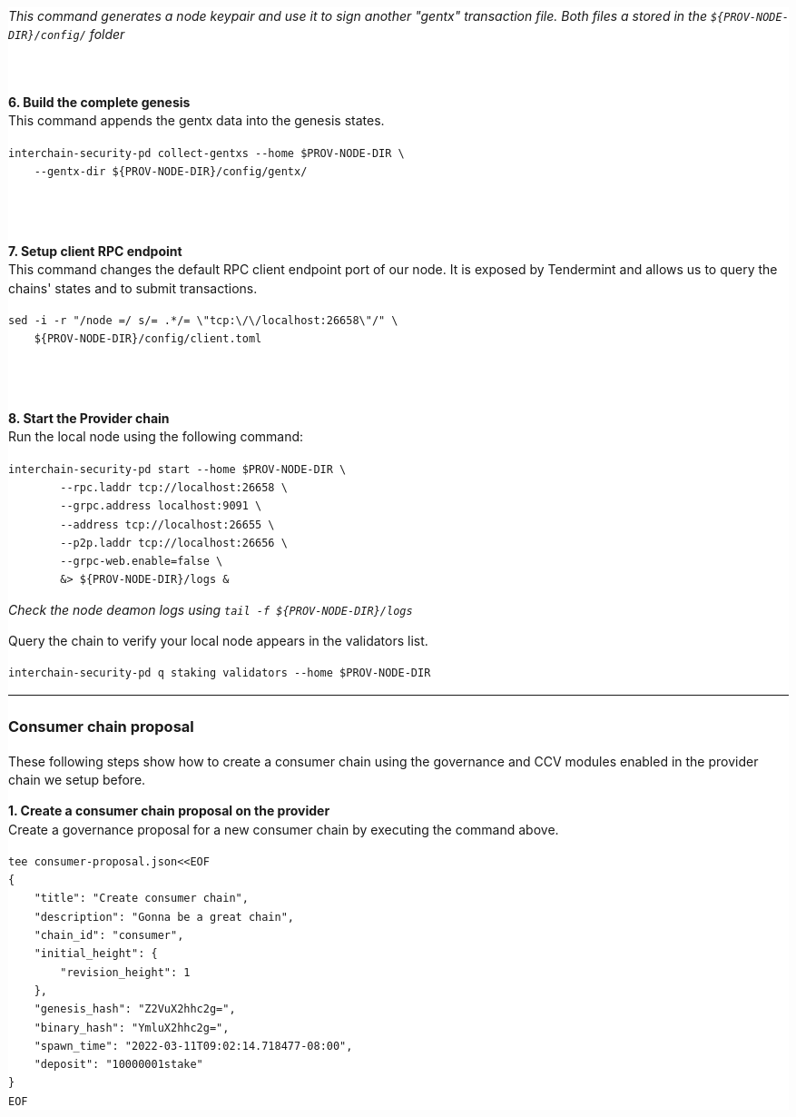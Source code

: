 *This command generates a node keypair and use it to sign another "gentx" transaction file. Both files a stored in the `${PROV-NODE-DIR}/config/` folder*   
<br/><br/>

__6. Build the complete genesis__  
This command appends the gentx data into the genesis states.  

```
interchain-security-pd collect-gentxs --home $PROV-NODE-DIR \
    --gentx-dir ${PROV-NODE-DIR}/config/gentx/
```  
<br/><br/>

__7. Setup client RPC endpoint__  
This command changes the default RPC client endpoint port of our node. It is exposed by Tendermint and allows us to query the chains' states and to submit transactions.
    
```
sed -i -r "/node =/ s/= .*/= \"tcp:\/\/localhost:26658\"/" \
    ${PROV-NODE-DIR}/config/client.toml
```
<br/><br/>  

__8. Start the Provider chain__  
Run the local node using the following command:
```
interchain-security-pd start --home $PROV-NODE-DIR \  
        --rpc.laddr tcp://localhost:26658 \ 
        --grpc.address localhost:9091 \  
        --address tcp://localhost:26655 \  
        --p2p.laddr tcp://localhost:26656 \  
        --grpc-web.enable=false \  
        &> ${PROV-NODE-DIR}/logs &
```
*Check the node deamon logs using `tail -f ${PROV-NODE-DIR}/logs`*    

Query the chain to verify your local node appears in the validators list.  

`interchain-security-pd q staking validators --home $PROV-NODE-DIR`

---

### Consumer chain proposal  

These following steps show how to create a consumer chain using the governance and CCV modules enabled in the provider chain we setup before.

__1. Create a consumer chain proposal on the provider__  
Create a governance proposal for a new consumer chain by executing the command above.
```
tee consumer-proposal.json<<EOF
{
    "title": "Create consumer chain",
    "description": "Gonna be a great chain",
    "chain_id": "consumer", 
    "initial_height": {
        "revision_height": 1
    },
    "genesis_hash": "Z2VuX2hhc2g=",
    "binary_hash": "YmluX2hhc2g=",
    "spawn_time": "2022-03-11T09:02:14.718477-08:00",
    "deposit": "10000001stake"
}
EOF
``` 
